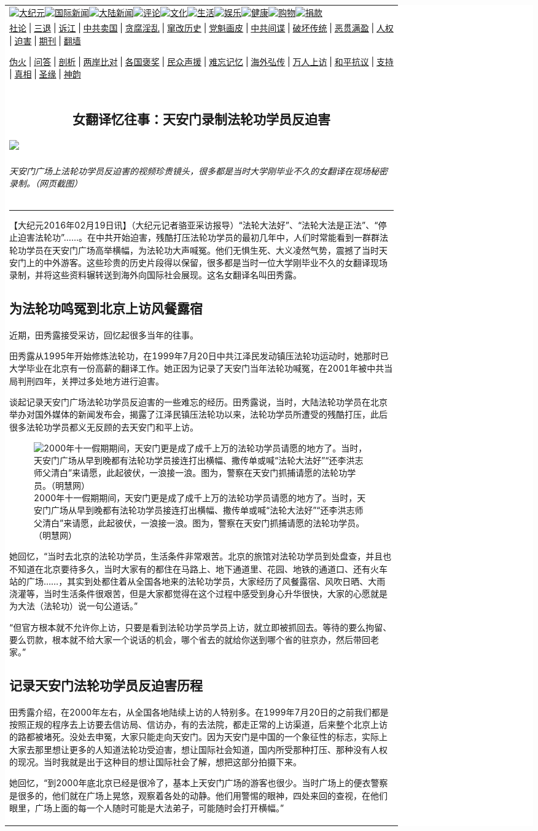 <a name="1" id="1" target="_blank"></a><span id="1"></span>
<table align=center border="0"><tr><td colspan="2" VALIGN=TOP><a href="/gb/nsc413.md#1"><img src="https://raw.githubusercontent.com/wccaxy2110/www/master/t/djy/1.jpg" title="大纪元"></a><a href="/gb/n24hr.md#1"><img src="https://raw.githubusercontent.com/wccaxy2110/www/master/t/djy/3.jpg" title="国际新闻"></a><a href="/gb/nsc413.md#1"><img src="https://raw.githubusercontent.com/wccaxy2110/www/master/t/djy/4.jpg" title="大陆新闻"></a><a href="/gb/news392.md#1"><img src="https://raw.githubusercontent.com/wccaxy2110/www/master/t/djy/5.jpg" title="评论"></a><a href="/gb/news2007.md#1"><img src="https://raw.githubusercontent.com/wccaxy2110/www/master/t/djy/6.jpg" title="文化"></a><a href="/gb/news2008.md#1"><img src="https://raw.githubusercontent.com/wccaxy2110/www/master/t/djy/7.jpg" title="生活"></a><a href="/gb/ncyule.md#1"><img src="https://raw.githubusercontent.com/wccaxy2110/www/master/t/djy/8.jpg" title="娱乐"></a><a href="/gb/nsc1002.md#1"><img src="https://raw.githubusercontent.com/wccaxy2110/www/master/t/djy/9.jpg" title="健康"><a href="https://www.youlucky.com"><img src="https://raw.githubusercontent.com/wccaxy2110/www/master/t/djy/10.jpg" title="购物"></a><a href="https://donate.epochtimes.com/?utm_medium=epochtimes&utm_source=referral&utm_campaign=donate_button_djyarticleheader"><img src="https://raw.githubusercontent.com/wccaxy2110/www/master/t/djy/12.jpg" title="捐款"></a></td></tr>
<tr><td colspan="2" VALIGN=TOP><a target="_blank" href="/gb/9p.md#1">社论</a> | <a target="_blank" href="/gb/nf5657.md#1">三退</a> | <a target="_blank" href="/gb/nf6124.md#1">诉江</a> | <a target="_blank" href="/gb/nf1176117.md#1">中共卖国</a> | <a target="_blank" href="/gb/nf5773.md#1">贪腐淫乱</a> | <a target="_blank" href="/gb/nf1176115.md#1">窜改历史</a> | <a target="_blank" href="/gb/nf1176107.md#1">党魁画皮</a> | <a target="_blank" href="/gb/nf1320400.md#1">中共间谍</a> | <a target="_blank" href="/gb/nf1176114.md#1">破坏传统</a> | <a target="_blank" href="https://github.com/wccaxy2110/ntdtv/blob/master/gb/prog447_1.md#1">恶贯满盈</a> | <a target="_blank" href="/gb/ncid278.md#1">人权</a> | <a target="_blank" href="/gb/nf1176111.md#1">迫害</a> | <a target="_blank" href="https://gitlab.com/szzdlab/mh-qikan/blob/master/README.md#1">期刊</a> | <a target="_blank" href="https://github.com/bannedbook/fanqiang/wiki">翻墙</a></p><p><a target="_blank" href="/gb/nf5562.md#1">伪火</a> | <a target="_blank" href="/gb/nf4378.md#1">问答</a> | <a target="_blank" href="/gb/nf5792.md#1">剖析</a> | <a target="_blank" href="/gb/nf5735.md#1">两岸比对</a> | <a target="_blank" href="/gb/nf6119.md#1">各国褒奖</a> | <a target="_blank" href="/gb/nf6120.md#1">民众声援</a> | <a target="_blank" href="/gb/nf1188594.md#1">难忘记忆</a> | <a target="_blank" href="/gb/nf3180.md#1">海外弘传</a> | <a target="_blank" href="/gb/nf5410.md#1">万人上访</a> | <a target="_blank" href="https://github.com/wccaxy2110/ntdtv/blob/master/gb/prog1530_1.md#1">和平抗议</a> | <a target="_blank" href="/gb/nf4386.md#1">支持</a> | <a target="_blank" href="/gb/nf4389.md#1">真相</a> | <a target="_blank" href="/gb/nf5790.md#1">圣缘</a> | <a target="_blank" href="/gb/nf4786.md#1">神韵</a></td></tr>
<tr><td VALIGN=TOP width="626"><h2 align=center>女翻译忆往事：天安门录制法轮功学员反迫害</h2>
<img width="600" src="https://i.epochtimes.com/assets/uploads/2016/02/160218115706941-600x400.jpg" />
<h6>天安门广场上法轮功学员反迫害的视频珍贵镜头，很多都是当时大学刚毕业不久的女翻译在现场秘密录制。（网页截图）
</h6>
<hr>
	<p>【大纪元2016年02月19日讯】（大纪元记者骆亚采访报导）“法轮大法好”、“法轮大法是正法”、“停止迫害<ahref="/gb/tag/%E6%B3%95%E8%BD%AE%E5%8A%9F.md#1">法轮功</a>”……。在中共开始迫害，残酷打压法轮功学员的最初几年中，人们时常能看到一群群法轮功学员在<ahref="/gb/tag/%E5%A4%A9%E5%AE%89%E9%97%A8.md#1">天安门</a>广场高举横幅，为<ahref="/gb/tag/%E6%B3%95%E8%BD%AE%E5%8A%9F.md#1">法轮功</a>大声喊冤。他们无惧生死、大义凌然气势，震撼了当时天安门上的中外游客。这些珍贵的历史片段得以保留，很多都是当时一位大学刚毕业不久的女翻译现场录制，并将这些资料辗转送到海外向国际社会展现。这名女翻译名叫田秀露。</p>
<p><h2> 为法轮功鸣冤到北京上访风餐露宿</h2>
<p>近期，田秀露接受采访，回忆起很多当年的往事。</p>
<p>田秀露从1995年开始修炼法轮功，在1999年7月20日中共江泽民发动镇压法轮功运动时，她那时已大学毕业在北京有一份高薪的翻译工作。她正因为记录了<ahref="/gb/tag/%E5%A4%A9%E5%AE%89%E9%97%A8.md#1">天安门</a>当年法轮功喊冤，在2001年被中共当局判刑四年，关押过多处地方进行迫害。</p>
<p>谈起记录天安门广场法轮功学员<ahref="/gb/tag/%E5%8F%8D%E8%BF%AB%E5%AE%B3.md#1">反迫害</a>的一些难忘的经历。田秀露说，当时，大陆法轮功学员在北京举办对国外媒体的新闻发布会，揭露了江泽民镇压法轮功以来，法轮功学员所遭受的残酷打压，此后很多法轮功学员都义无反顾的去天安门和平上访。</p>
<figure id="attachment_7294642" style="width: 544px" class="wp-caption aligncenter"><img src="https://i.epochtimes.com/assets/uploads/2016/02/1509251034522320.jpg" alt="2000年十一假期期间，天安门更是成了成千上万的法轮功学员请愿的地方了。当时，天安门广场从早到晚都有法轮功学员接连打出横幅、撒传单或喊“法轮大法好”“还李洪志师父清白”来请愿，此起彼伏，一浪接一浪。图为，警察在天安门抓捕请愿的法轮功学员。（明慧网）" title="2000年十一假期期间，天安门更是成了成千上万的法轮功学员请愿的地方了。当时，天安门广场从早到晚都有法轮功学员接连打出横幅、撒传单或喊“法轮大法好”“还李洪志师父清白”来请愿，此起彼伏，一浪接一浪。图为，警察在天安门抓捕请愿的法轮功学员。（明慧网）" width="544" b="381"
	class="size-large wp-image-7294642" /></a><figcaption class="wp-caption-text">2000年十一假期期间，天安门更是成了成千上万的法轮功学员请愿的地方了。当时，天安门广场从早到晚都有法轮功学员接连打出横幅、撒传单或喊“法轮大法好”“还李洪志师父清白”来请愿，此起彼伏，一浪接一浪。图为，警察在天安门抓捕请愿的法轮功学员。（明慧网）</figcaption></figure>
<p>她回忆，“当时去北京的法轮功学员，生活条件非常艰苦。北京的旅馆对法轮功学员到处盘查，并且也不知道在北京要待多久，当时大家有的都住在马路上、地下通道里、花园、地铁的通道口、还有火车站的广场……，其实到处都住着从全国各地来的法轮功学员，大家经历了风餐露宿、风吹日晒、大雨浇灌等，当时生活条件很艰苦，但是大家都觉得在这个过程中感受到身心升华很快，大家的心愿就是为大法（法轮功）说一句公道话。”</p>
<p>“但官方根本就不允许你上访，只要是看到法轮功学员学员上访，就立即被抓回去。等待的要么拘留、要么罚款，根本就不给大家一个说话的机会，哪个省去的就给你送到哪个省的驻京办，然后带回老家。”</p>
<p><h2>记录天安门法轮功学员<ahref="/gb/tag/%E5%8F%8D%E8%BF%AB%E5%AE%B3.md#1">反迫害</a>历程</h2>
<p>田秀露介绍，在2000年左右，从全国各地陆续上访的人特别多。在1999年7月20日的之前我们都是按照正规的程序去上访要去信访局、信访办，有的去法院，都走正常的上访渠道，后来整个北京上访的路都被堵死。没处去申冤，大家只能走向天安门。因为天安门是中国的一个象征性的标志，实际上大家去那里想让更多的人知道法轮功受迫害，想让国际社会知道，国内所受那种打压、那种没有人权的现况。当时我就是出于这种目的想让国际社会了解，想把这部分拍摄下来。</p>
<p>她回忆，“到2000年底北京已经是很冷了，基本上天安门广场的游客也很少。当时广场上的便衣警察是很多的，他们就在广场上晃悠，观察着各处的动静。他们用警惕的眼神，四处来回的查视，在他们眼里，广场上面的每一个人随时可能是大法弟子，可能随时会打开横幅。”</p>